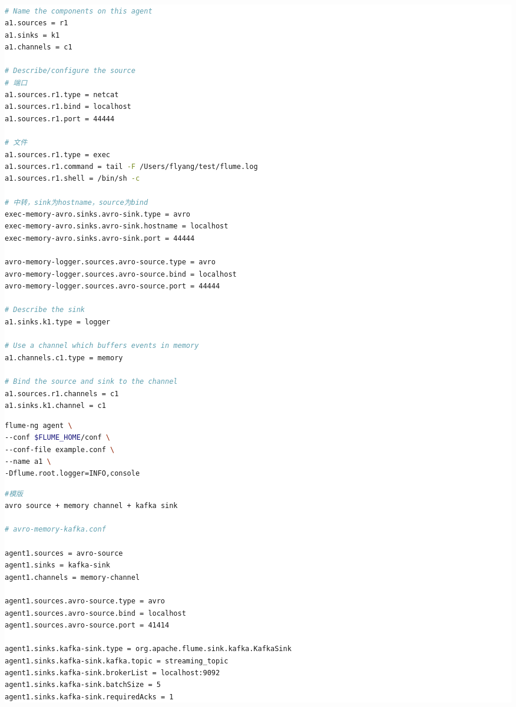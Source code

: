 ```bash
# Name the components on this agent
a1.sources = r1
a1.sinks = k1
a1.channels = c1

# Describe/configure the source
# 端口
a1.sources.r1.type = netcat 
a1.sources.r1.bind = localhost
a1.sources.r1.port = 44444

# 文件
a1.sources.r1.type = exec 
a1.sources.r1.command = tail -F /Users/flyang/test/flume.log
a1.sources.r1.shell = /bin/sh -c

# 中转，sink为hostname，source为bind
exec-memory-avro.sinks.avro-sink.type = avro
exec-memory-avro.sinks.avro-sink.hostname = localhost
exec-memory-avro.sinks.avro-sink.port = 44444

avro-memory-logger.sources.avro-source.type = avro
avro-memory-logger.sources.avro-source.bind = localhost
avro-memory-logger.sources.avro-source.port = 44444

# Describe the sink
a1.sinks.k1.type = logger

# Use a channel which buffers events in memory
a1.channels.c1.type = memory

# Bind the source and sink to the channel
a1.sources.r1.channels = c1
a1.sinks.k1.channel = c1
```

```bash
flume-ng agent \
--conf $FLUME_HOME/conf \
--conf-file example.conf \
--name a1 \
-Dflume.root.logger=INFO,console
```

```bash
#模版
avro source + memory channel + kafka sink

# avro-memory-kafka.conf

agent1.sources = avro-source
agent1.sinks = kafka-sink
agent1.channels = memory-channel

agent1.sources.avro-source.type = avro
agent1.sources.avro-source.bind = localhost
agent1.sources.avro-source.port = 41414

agent1.sinks.kafka-sink.type = org.apache.flume.sink.kafka.KafkaSink
agent1.sinks.kafka-sink.kafka.topic = streaming_topic
agent1.sinks.kafka-sink.brokerList = localhost:9092
agent1.sinks.kafka-sink.batchSize = 5
agent1.sinks.kafka-sink.requiredAcks = 1

```